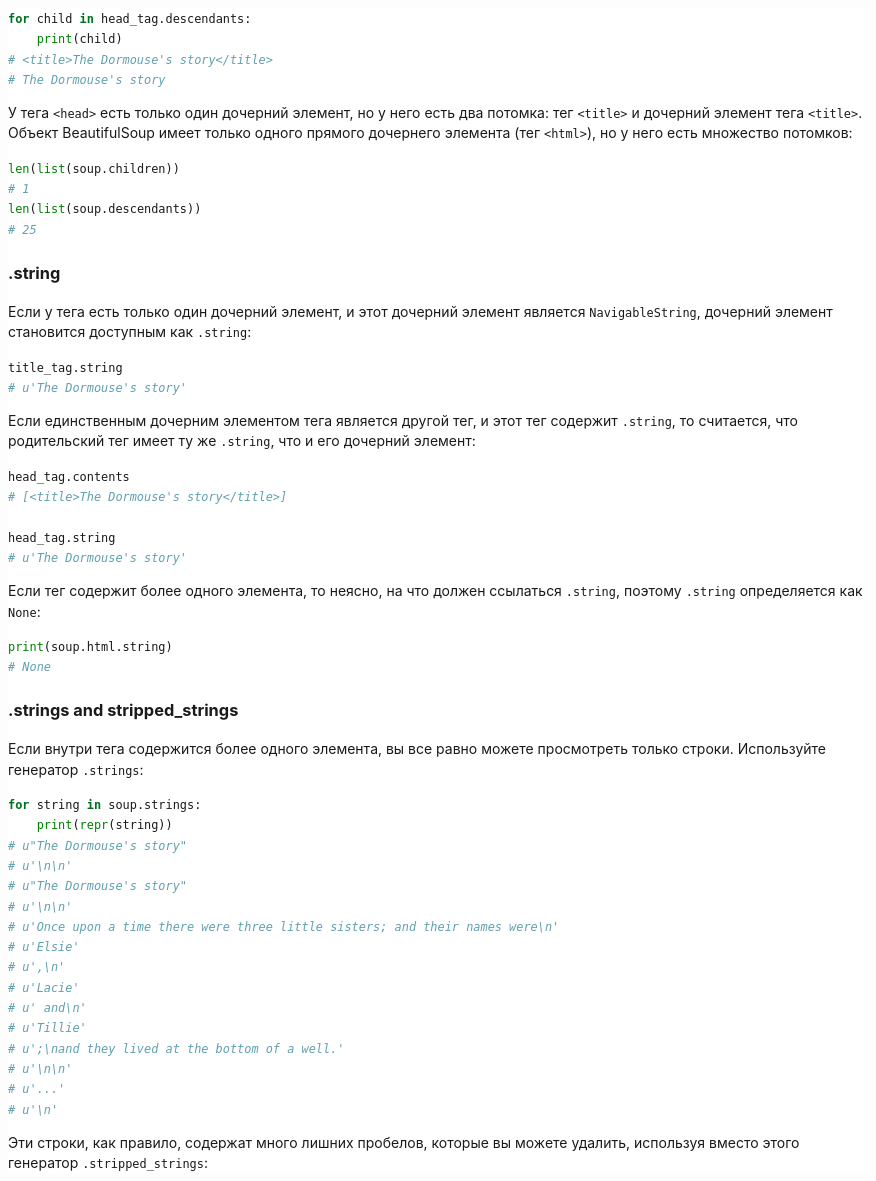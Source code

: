 ```python
for child in head_tag.descendants:
    print(child)
# <title>The Dormouse's story</title>
# The Dormouse's story
```
У тега `<head>` есть только один дочерний элемент, но у него есть два потомка: тег `<title>` и дочерний элемент тега `<title>`. Объект BeautifulSoup имеет только одного прямого дочернего элемента (тег `<html>`), но у него есть множество потомков:

```python
len(list(soup.children))
# 1
len(list(soup.descendants))
# 25
```
### .string
Если у тега есть только один дочерний элемент, и этот дочерний элемент является `NavigableString`, дочерний элемент становится доступным как `.string`:
```python
title_tag.string
# u'The Dormouse's story'
```
Если единственным дочерним элементом тега является другой тег, и этот тег содержит `.string`, то считается, что родительский тег имеет ту же `.string`, что и его дочерний элемент:

```python
head_tag.contents
# [<title>The Dormouse's story</title>]

head_tag.string
# u'The Dormouse's story'
```
Если тег содержит более одного элемента, то неясно, на что должен ссылаться `.string`, поэтому `.string` определяется как `None`:

```python
print(soup.html.string)
# None
```
### .strings and stripped_strings
Если внутри тега содержится более одного элемента, вы все равно можете просмотреть только строки. Используйте генератор `.strings`:

```python
for string in soup.strings:
    print(repr(string))
# u"The Dormouse's story"
# u'\n\n'
# u"The Dormouse's story"
# u'\n\n'
# u'Once upon a time there were three little sisters; and their names were\n'
# u'Elsie'
# u',\n'
# u'Lacie'
# u' and\n'
# u'Tillie'
# u';\nand they lived at the bottom of a well.'
# u'\n\n'
# u'...'
# u'\n'
```
Эти строки, как правило, содержат много лишних пробелов, которые вы можете удалить, используя вместо этого генератор `.stripped_strings`:
